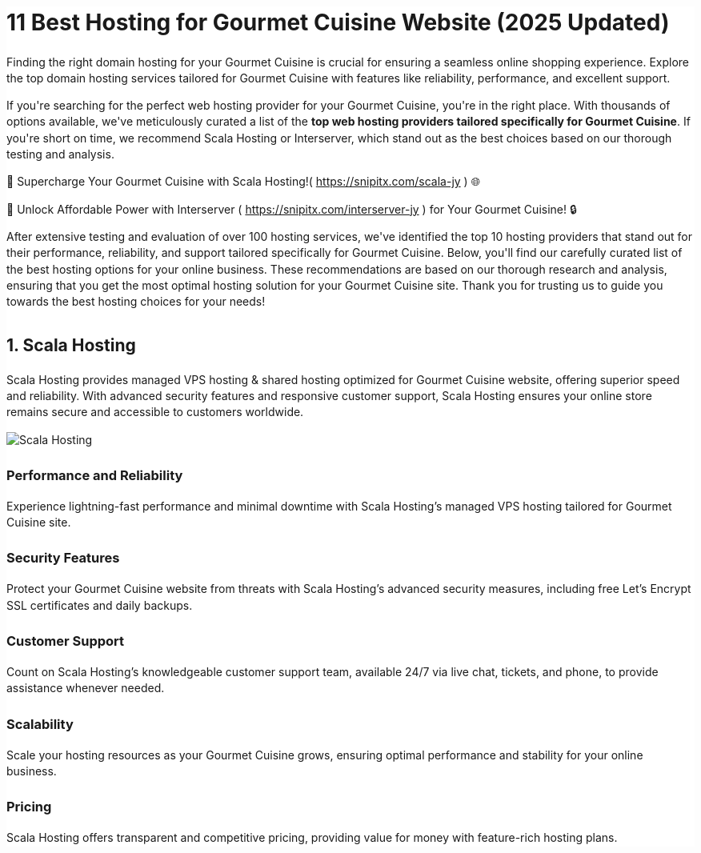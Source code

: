 # 11 Best Hosting for Gourmet Cuisine Website (2025 Updated)

Finding the right domain hosting for your Gourmet Cuisine is crucial for ensuring a seamless online shopping experience. Explore the top domain hosting services tailored for Gourmet Cuisine with features like reliability, performance, and excellent support.

If you're searching for the perfect web hosting provider for your Gourmet Cuisine, you're in the right place. With thousands of options available, we've meticulously curated a list of the **top web hosting providers tailored specifically for Gourmet Cuisine**. If you're short on time, we recommend Scala Hosting or Interserver, which stand out as the best choices based on our thorough testing and analysis.

🚀 Supercharge Your Gourmet Cuisine with Scala Hosting!( https://snipitx.com/scala-jy ) 🌐 

💸 Unlock Affordable Power with Interserver ( https://snipitx.com/interserver-jy ) for Your Gourmet Cuisine! 🔒

After extensive testing and evaluation of over 100 hosting services, we've identified the top 10 hosting providers that stand out for their performance, reliability, and support tailored specifically for Gourmet Cuisine. Below, you'll find our carefully curated list of the best hosting options for your online business. These recommendations are based on our thorough research and analysis, ensuring that you get the most optimal hosting solution for your Gourmet Cuisine site. Thank you for trusting us to guide you towards the best hosting choices for your needs!

## 1. Scala Hosting

Scala Hosting provides managed VPS hosting & shared hosting optimized for Gourmet Cuisine website, offering superior speed and reliability. With advanced security features and responsive customer support, Scala Hosting ensures your online store remains secure and accessible to customers worldwide.

![Scala Hosting](https://i.imgur.com/uJ5JIK3.png "Scala Web Hosting")

### Performance and Reliability
Experience lightning-fast performance and minimal downtime with Scala Hosting’s managed VPS hosting tailored for Gourmet Cuisine site.

### Security Features
Protect your Gourmet Cuisine website from threats with Scala Hosting’s advanced security measures, including free Let’s Encrypt SSL certificates and daily backups.

### Customer Support
Count on Scala Hosting’s knowledgeable customer support team, available 24/7 via live chat, tickets, and phone, to provide assistance whenever needed.

### Scalability
Scale your hosting resources as your Gourmet Cuisine grows, ensuring optimal performance and stability for your online business.

### Pricing
Scala Hosting offers transparent and competitive pricing, providing value for money with feature-rich hosting plans.
